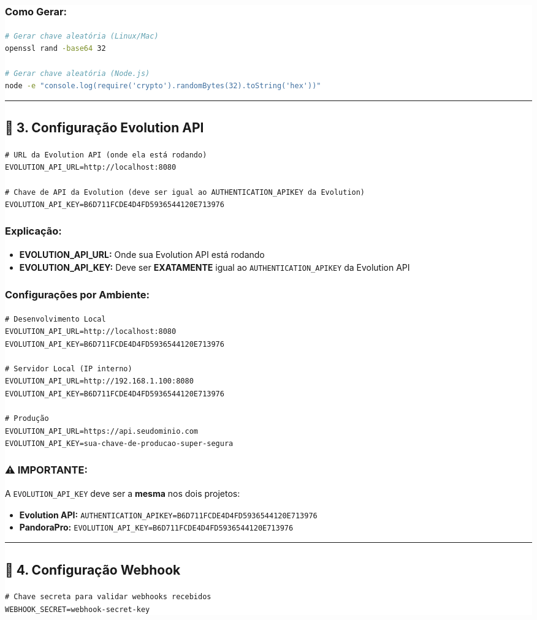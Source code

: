 ### **Como Gerar:**
```bash
# Gerar chave aleatória (Linux/Mac)
openssl rand -base64 32

# Gerar chave aleatória (Node.js)
node -e "console.log(require('crypto').randomBytes(32).toString('hex'))"
```

---

## 🤖 **3. Configuração Evolution API**

```env
# URL da Evolution API (onde ela está rodando)
EVOLUTION_API_URL=http://localhost:8080

# Chave de API da Evolution (deve ser igual ao AUTHENTICATION_APIKEY da Evolution)
EVOLUTION_API_KEY=B6D711FCDE4D4FD5936544120E713976
```

### **Explicação:**
- **EVOLUTION_API_URL:** Onde sua Evolution API está rodando
- **EVOLUTION_API_KEY:** Deve ser **EXATAMENTE** igual ao `AUTHENTICATION_APIKEY` da Evolution API

### **Configurações por Ambiente:**
```env
# Desenvolvimento Local
EVOLUTION_API_URL=http://localhost:8080
EVOLUTION_API_KEY=B6D711FCDE4D4FD5936544120E713976

# Servidor Local (IP interno)
EVOLUTION_API_URL=http://192.168.1.100:8080
EVOLUTION_API_KEY=B6D711FCDE4D4FD5936544120E713976

# Produção
EVOLUTION_API_URL=https://api.seudominio.com
EVOLUTION_API_KEY=sua-chave-de-producao-super-segura
```

### **⚠️ IMPORTANTE:**
A `EVOLUTION_API_KEY` deve ser a **mesma** nos dois projetos:
- **Evolution API:** `AUTHENTICATION_APIKEY=B6D711FCDE4D4FD5936544120E713976`
- **PandoraPro:** `EVOLUTION_API_KEY=B6D711FCDE4D4FD5936544120E713976`

---

## 🔗 **4. Configuração Webhook**

```env
# Chave secreta para validar webhooks recebidos
WEBHOOK_SECRET=webhook-secret-key
```
